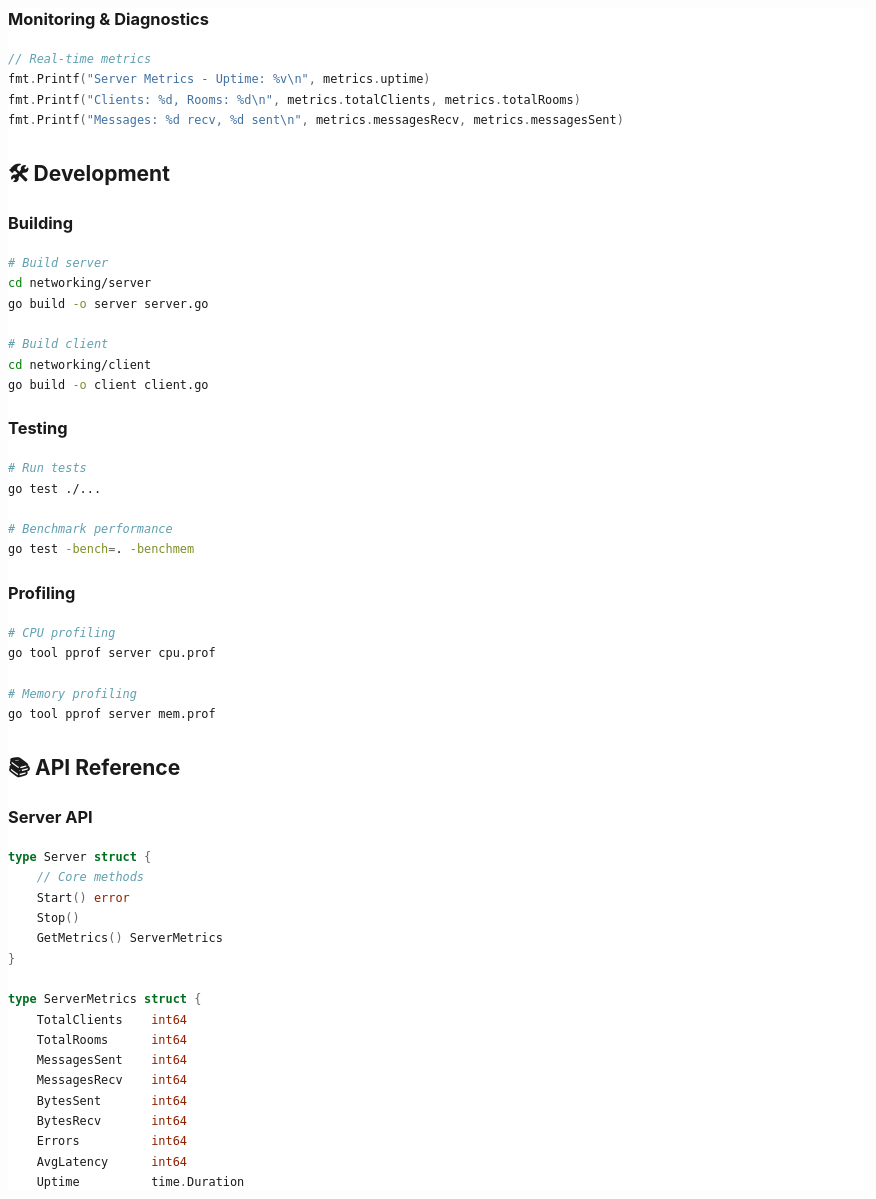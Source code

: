 ### Monitoring & Diagnostics

```go
// Real-time metrics
fmt.Printf("Server Metrics - Uptime: %v\n", metrics.uptime)
fmt.Printf("Clients: %d, Rooms: %d\n", metrics.totalClients, metrics.totalRooms)
fmt.Printf("Messages: %d recv, %d sent\n", metrics.messagesRecv, metrics.messagesSent)
```

## 🛠️ Development

### Building

```bash
# Build server
cd networking/server
go build -o server server.go

# Build client
cd networking/client
go build -o client client.go
```

### Testing

```bash
# Run tests
go test ./...

# Benchmark performance
go test -bench=. -benchmem
```

### Profiling

```bash
# CPU profiling
go tool pprof server cpu.prof

# Memory profiling
go tool pprof server mem.prof
```

## 📚 API Reference

### Server API

```go
type Server struct {
    // Core methods
    Start() error
    Stop()
    GetMetrics() ServerMetrics
}

type ServerMetrics struct {
    TotalClients    int64
    TotalRooms      int64
    MessagesSent    int64
    MessagesRecv    int64
    BytesSent       int64
    BytesRecv       int64
    Errors          int64
    AvgLatency      int64
    Uptime          time.Duration
```